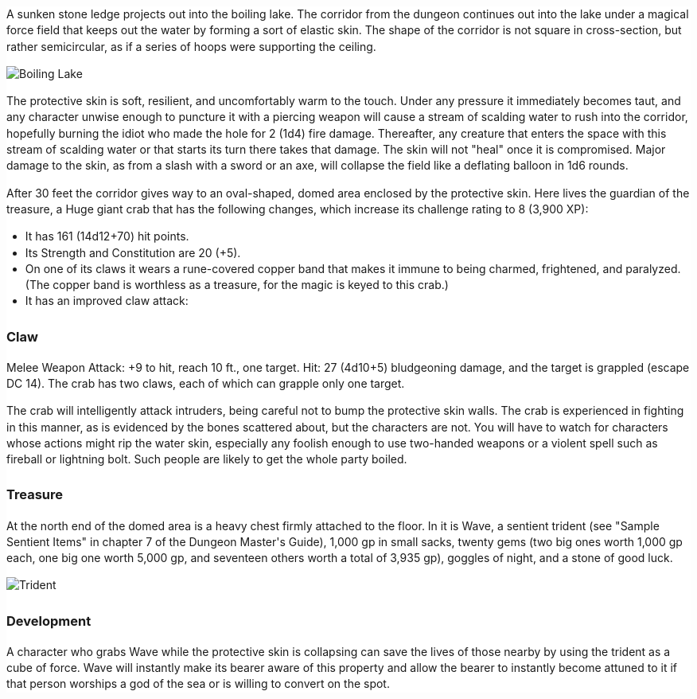 A sunken stone ledge projects out into the boiling lake. The corridor from the dungeon continues out into the lake under a magical force field that keeps out the water by forming a sort of elastic skin. The shape of the corridor is not square in cross-section, but rather semicircular, as if a series of hoops were supporting the ceiling.

![Boiling Lake](adventure/TftYP/WPMBoiling-Lake.jpg)

The protective skin is soft, resilient, and uncomfortably warm to the touch. Under any pressure it immediately becomes taut, and any character unwise enough to puncture it with a piercing weapon will cause a stream of scalding water to rush into the corridor, hopefully burning the idiot who made the hole for 2 (1d4) fire damage. Thereafter, any creature that enters the space with this stream of scalding water or that starts its turn there takes that damage. The skin will not "heal" once it is compromised. Major damage to the skin, as from a slash with a sword or an axe, will collapse the field like a deflating balloon in 1d6 rounds.

After 30 feet the corridor gives way to an oval-shaped, domed area enclosed by the protective skin. Here lives the guardian of the treasure, a Huge giant crab that has the following changes, which increase its challenge rating to 8 (3,900 XP):

- It has 161 (14d12+70) hit points.
- Its Strength and Constitution are 20 (+5).
- On one of its claws it wears a rune-covered copper band that makes it immune to being charmed, frightened, and paralyzed. (The copper band is worthless as a treasure, for the magic is keyed to this crab.)
- It has an improved claw attack:

### Claw

Melee Weapon Attack: +9 to hit, reach 10 ft., one target. Hit: 27 (4d10+5) bludgeoning damage, and the target is grappled (escape DC 14). The crab has two claws, each of which can grapple only one target.

The crab will intelligently attack intruders, being careful not to bump the protective skin walls. The crab is experienced in fighting in this manner, as is evidenced by the bones scattered about, but the characters are not. You will have to watch for characters whose actions might rip the water skin, especially any foolish enough to use two-handed weapons or a violent spell such as fireball or lightning bolt. Such people are likely to get the whole party boiled.

### Treasure

At the north end of the domed area is a heavy chest firmly attached to the floor. In it is Wave, a sentient trident (see "Sample Sentient Items" in chapter 7 of the Dungeon Master's Guide), 1,000 gp in small sacks, twenty gems (two big ones worth 1,000 gp each, one big one worth 5,000 gp, and seventeen others worth a total of 3,935 gp), <wc-fetch type="item">goggles of night</wc-fetch>, and a <wc-fetch type="item">stone of good luck</wc-fetch>.

![Trident](adventure/TftYP/WPMTrident.jpg)

### Development

A character who grabs Wave while the protective skin is collapsing can save the lives of those nearby by using the trident as a cube of force. Wave will instantly make its bearer aware of this property and allow the bearer to instantly become attuned to it if that person worships a god of the sea or is willing to convert on the spot.
